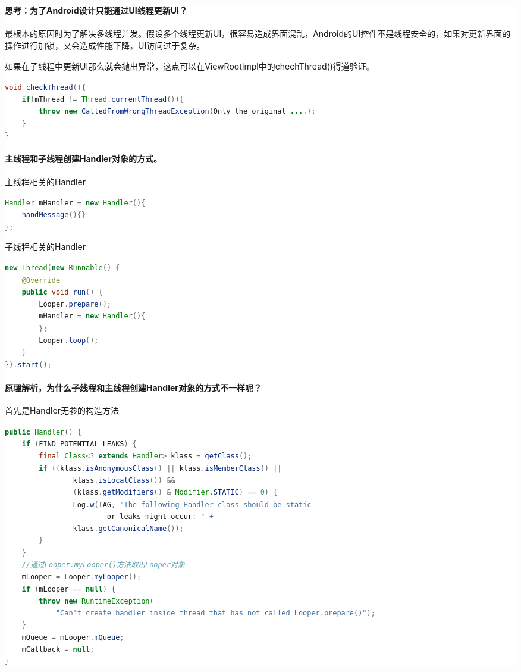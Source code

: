 #### 思考：为了Android设计只能通过UI线程更新UI？

最根本的原因时为了解决多线程并发。假设多个线程更新UI，很容易造成界面混乱，Android的UI控件不是线程安全的，如果对更新界面的操作进行加锁，又会造成性能下降，UI访问过于复杂。

如果在子线程中更新UI那么就会抛出异常，这点可以在ViewRootImpl中的chechThread()得道验证。

```Java
void checkThread(){
  	if(mThread != Thread.currentThread()){
  		throw new CalledFromWrongThreadException(Only the original ....);
	}
}
```

#### 主线程和子线程创建Handler对象的方式。

主线程相关的Handler

```Java
Handler mHandler = new Handler(){
  	handMessage(){}
};
```

子线程相关的Handler

```Java
new Thread(new Runnable() {  
  	@Override  
  	public void run() {
      	Looper.prepare();
    	mHandler = new Handler(){
		};
      	Looper.loop();
  	}  
}).start();  
```

#### 原理解析，为什么子线程和主线程创建Handler对象的方式不一样呢？

首先是Handler无参的构造方法

```Java
public Handler() {  
    if (FIND_POTENTIAL_LEAKS) {  
        final Class<? extends Handler> klass = getClass();  
        if ((klass.isAnonymousClass() || klass.isMemberClass() ||
             	klass.isLocalClass()) &&  
                (klass.getModifiers() & Modifier.STATIC) == 0) {  
            	Log.w(TAG, "The following Handler class should be static 
                      	or leaks might occur: " +  
                klass.getCanonicalName());  
        }  
    }  
  	//通过Looper.myLooper()方法取出Looper对象
    mLooper = Looper.myLooper();  
    if (mLooper == null) {  
        throw new RuntimeException(  
            "Can't create handler inside thread that has not called Looper.prepare()");  
    }  
    mQueue = mLooper.mQueue;  
    mCallback = null;  
}  
```
